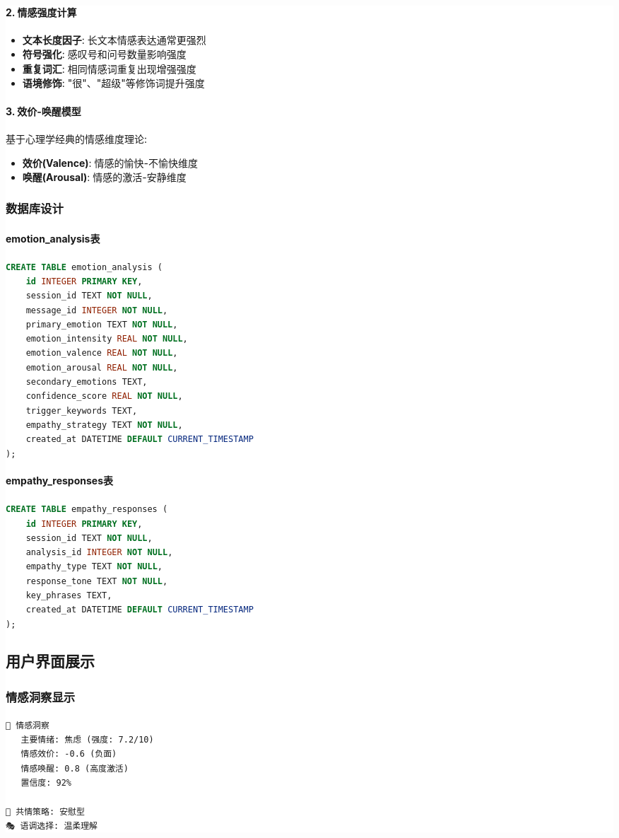 #### 2. 情感强度计算
- **文本长度因子**: 长文本情感表达通常更强烈
- **符号强化**: 感叹号和问号数量影响强度
- **重复词汇**: 相同情感词重复出现增强强度
- **语境修饰**: "很"、"超级"等修饰词提升强度

#### 3. 效价-唤醒模型
基于心理学经典的情感维度理论:
- **效价(Valence)**: 情感的愉快-不愉快维度
- **唤醒(Arousal)**: 情感的激活-安静维度

### 数据库设计

#### emotion_analysis表
```sql
CREATE TABLE emotion_analysis (
    id INTEGER PRIMARY KEY,
    session_id TEXT NOT NULL,
    message_id INTEGER NOT NULL,
    primary_emotion TEXT NOT NULL,
    emotion_intensity REAL NOT NULL,
    emotion_valence REAL NOT NULL,
    emotion_arousal REAL NOT NULL,
    secondary_emotions TEXT,
    confidence_score REAL NOT NULL,
    trigger_keywords TEXT,
    empathy_strategy TEXT NOT NULL,
    created_at DATETIME DEFAULT CURRENT_TIMESTAMP
);
```

#### empathy_responses表
```sql
CREATE TABLE empathy_responses (
    id INTEGER PRIMARY KEY,
    session_id TEXT NOT NULL,
    analysis_id INTEGER NOT NULL,
    empathy_type TEXT NOT NULL,
    response_tone TEXT NOT NULL,
    key_phrases TEXT,
    created_at DATETIME DEFAULT CURRENT_TIMESTAMP
);
```

## 用户界面展示

### 情感洞察显示
```
🧠 情感洞察
   主要情绪: 焦虑 (强度: 7.2/10)
   情感效价: -0.6 (负面)
   情感唤醒: 0.8 (高度激活)
   置信度: 92%
   
💝 共情策略: 安慰型
🎭 语调选择: 温柔理解
```

